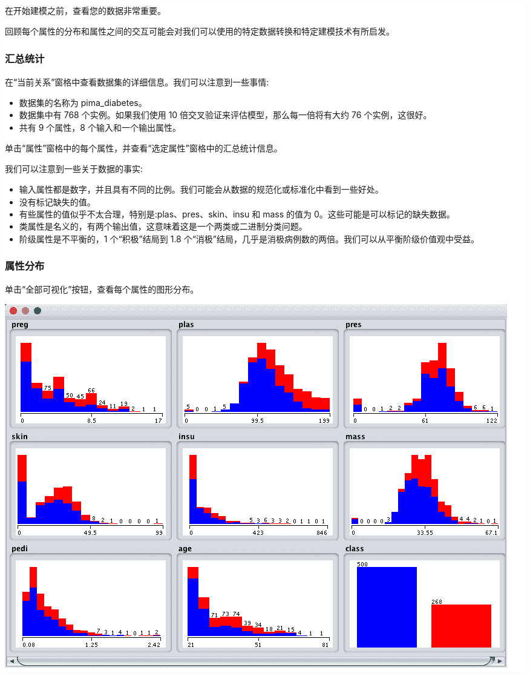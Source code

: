 在开始建模之前，查看您的数据非常重要。

回顾每个属性的分布和属性之间的交互可能会对我们可以使用的特定数据转换和特定建模技术有所启发。

### 汇总统计

在“当前关系”窗格中查看数据集的详细信息。我们可以注意到一些事情:

*   数据集的名称为 pima_diabetes。
*   数据集中有 768 个实例。如果我们使用 10 倍交叉验证来评估模型，那么每一倍将有大约 76 个实例，这很好。
*   共有 9 个属性，8 个输入和一个输出属性。

单击“属性”窗格中的每个属性，并查看“选定属性”窗格中的汇总统计信息。

我们可以注意到一些关于数据的事实:

*   输入属性都是数字，并且具有不同的比例。我们可能会从数据的规范化或标准化中看到一些好处。
*   没有标记缺失的值。
*   有些属性的值似乎不太合理，特别是:plas、pres、skin、insu 和 mass 的值为 0。这些可能是可以标记的缺失数据。
*   类属性是名义的，有两个输出值，这意味着这是一个两类或二进制分类问题。
*   阶级属性是不平衡的，1 个“积极”结局到 1.8 个“消极”结局，几乎是消极病例数的两倍。我们可以从平衡阶级价值观中受益。

### 属性分布

单击“全部可视化”按钮，查看每个属性的图形分布。

![Weka Pima Indians Univariate Attribute Distributions](img/75ffc9be26193913dc19569bb2a8a228.png)
